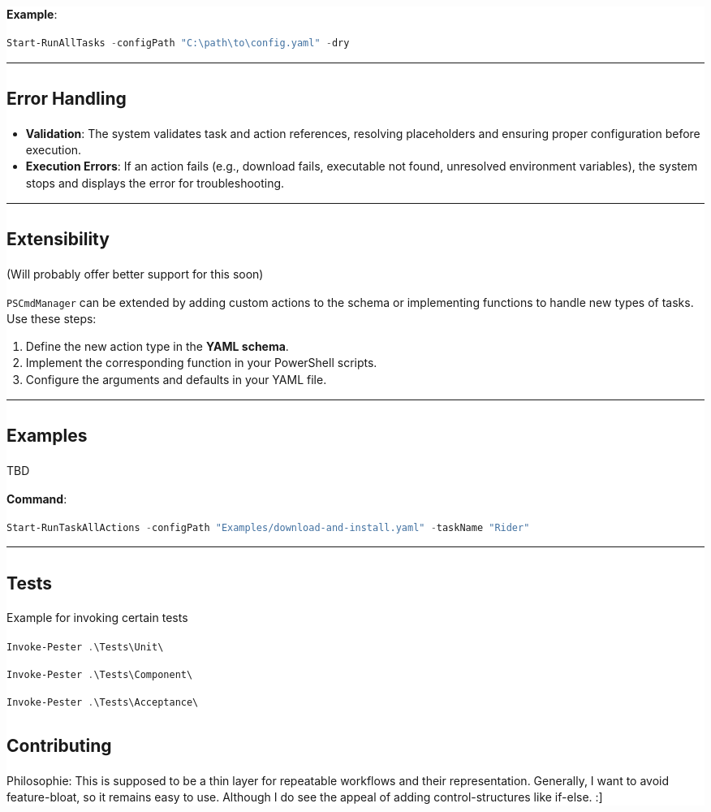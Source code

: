 **Example**:
```powershell
Start-RunAllTasks -configPath "C:\path\to\config.yaml" -dry
```

---

## **Error Handling**

- **Validation**: The system validates task and action references, resolving placeholders and ensuring proper configuration before execution.
- **Execution Errors**: If an action fails (e.g., download fails, executable not found, unresolved environment variables), the system stops and displays the error for troubleshooting.

---

## **Extensibility**
(Will probably offer better support for this soon)

`PSCmdManager` can be extended by adding custom actions to the schema or implementing functions to handle new types of tasks. Use these steps:
1. Define the new action type in the **YAML schema**.
2. Implement the corresponding function in your PowerShell scripts.
3. Configure the arguments and defaults in your YAML file.

---

## **Examples**

TBD 

**Command**:
```powershell
Start-RunTaskAllActions -configPath "Examples/download-and-install.yaml" -taskName "Rider"
```

---

## **Tests**
Example for invoking certain tests
```powershell
Invoke-Pester .\Tests\Unit\
```
```powershell
Invoke-Pester .\Tests\Component\
```
```powershell
Invoke-Pester .\Tests\Acceptance\
```

## **Contributing**

Philosophie: This is supposed to be a thin layer for repeatable workflows and their representation. Generally, I want
to avoid feature-bloat, so it remains easy to use. Although I do see the appeal of adding control-structures like if-else. :]
